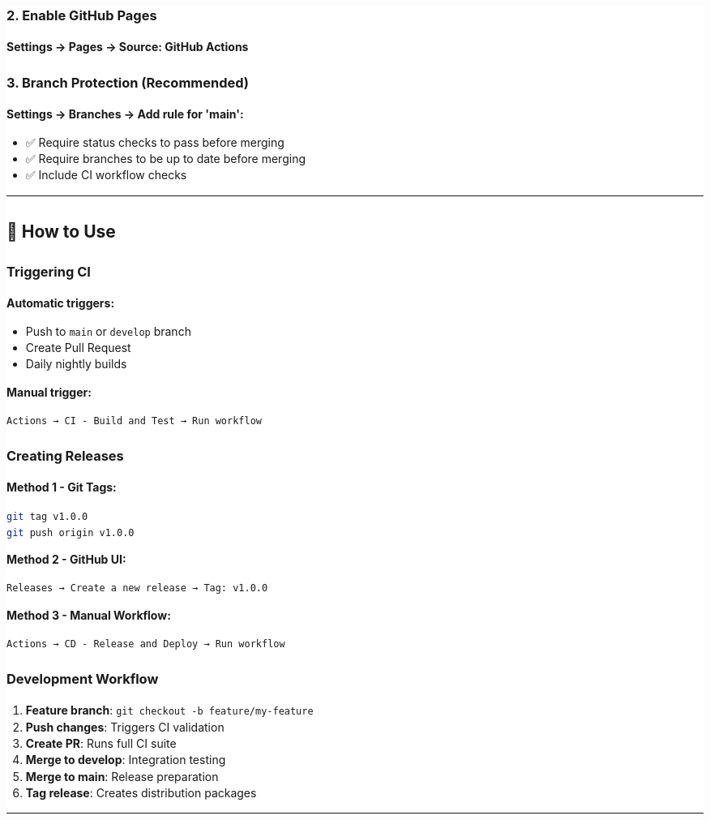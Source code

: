 ### 2. Enable GitHub Pages

**Settings → Pages → Source: GitHub Actions**

### 3. Branch Protection (Recommended)

**Settings → Branches → Add rule for 'main':**

- ✅ Require status checks to pass before merging
- ✅ Require branches to be up to date before merging
- ✅ Include CI workflow checks

---

## 🎯 How to Use

### Triggering CI

**Automatic triggers:**

- Push to `main` or `develop` branch
- Create Pull Request
- Daily nightly builds

**Manual trigger:**

```
Actions → CI - Build and Test → Run workflow
```

### Creating Releases

**Method 1 - Git Tags:**

```bash
git tag v1.0.0
git push origin v1.0.0
```

**Method 2 - GitHub UI:**

```
Releases → Create a new release → Tag: v1.0.0
```

**Method 3 - Manual Workflow:**

```
Actions → CD - Release and Deploy → Run workflow
```

### Development Workflow

1. **Feature branch**: `git checkout -b feature/my-feature`
2. **Push changes**: Triggers CI validation
3. **Create PR**: Runs full CI suite
4. **Merge to develop**: Integration testing
5. **Merge to main**: Release preparation
6. **Tag release**: Creates distribution packages

---